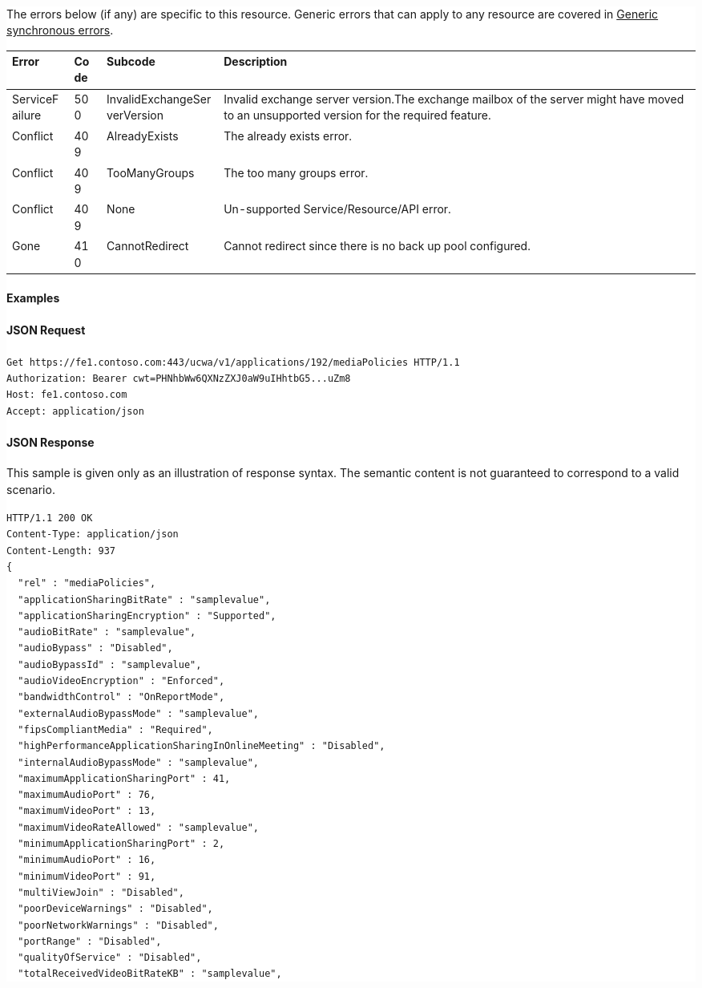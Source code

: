 
The errors below (if any) are specific to this resource. Generic errors that can apply to any resource are covered in [Generic synchronous errors](GenericSynchronousErrors.md).

|**Error**|**Code**|**Subcode**|**Description**|
|:-----|:-----|:-----|:-----|
|ServiceFailure|500|InvalidExchangeServerVersion|Invalid exchange server version.The exchange mailbox of the server might have moved to an unsupported version for the required feature.|
|Conflict|409|AlreadyExists|The already exists error.|
|Conflict|409|TooManyGroups|The too many groups error.|
|Conflict|409|None|Un-supported Service/Resource/API error.|
|Gone|410|CannotRedirect|Cannot redirect since there is no back up pool configured.|

#### Examples




#### JSON Request




```
Get https://fe1.contoso.com:443/ucwa/v1/applications/192/mediaPolicies HTTP/1.1
Authorization: Bearer cwt=PHNhbWw6QXNzZXJ0aW9uIHhtbG5...uZm8
Host: fe1.contoso.com
Accept: application/json

```


#### JSON Response



This sample is given only as an illustration of response syntax. The semantic content is not guaranteed to correspond to a valid scenario.
```
HTTP/1.1 200 OK
Content-Type: application/json
Content-Length: 937
{
  "rel" : "mediaPolicies",
  "applicationSharingBitRate" : "samplevalue",
  "applicationSharingEncryption" : "Supported",
  "audioBitRate" : "samplevalue",
  "audioBypass" : "Disabled",
  "audioBypassId" : "samplevalue",
  "audioVideoEncryption" : "Enforced",
  "bandwidthControl" : "OnReportMode",
  "externalAudioBypassMode" : "samplevalue",
  "fipsCompliantMedia" : "Required",
  "highPerformanceApplicationSharingInOnlineMeeting" : "Disabled",
  "internalAudioBypassMode" : "samplevalue",
  "maximumApplicationSharingPort" : 41,
  "maximumAudioPort" : 76,
  "maximumVideoPort" : 13,
  "maximumVideoRateAllowed" : "samplevalue",
  "minimumApplicationSharingPort" : 2,
  "minimumAudioPort" : 16,
  "minimumVideoPort" : 91,
  "multiViewJoin" : "Disabled",
  "poorDeviceWarnings" : "Disabled",
  "poorNetworkWarnings" : "Disabled",
  "portRange" : "Disabled",
  "qualityOfService" : "Disabled",
  "totalReceivedVideoBitRateKB" : "samplevalue",
```